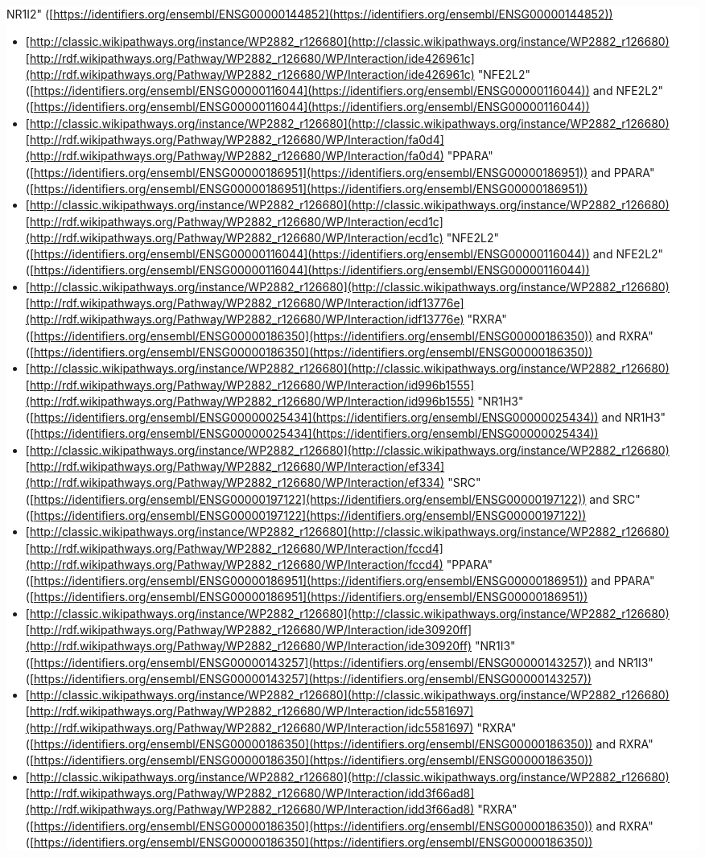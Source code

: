 NR1I2" ([https://identifiers.org/ensembl/ENSG00000144852](https://identifiers.org/ensembl/ENSG00000144852))
* [http://classic.wikipathways.org/instance/WP2882_r126680](http://classic.wikipathways.org/instance/WP2882_r126680) [http://rdf.wikipathways.org/Pathway/WP2882_r126680/WP/Interaction/ide426961c](http://rdf.wikipathways.org/Pathway/WP2882_r126680/WP/Interaction/ide426961c) "NFE2L2" ([https://identifiers.org/ensembl/ENSG00000116044](https://identifiers.org/ensembl/ENSG00000116044)) and 
NFE2L2" ([https://identifiers.org/ensembl/ENSG00000116044](https://identifiers.org/ensembl/ENSG00000116044))
* [http://classic.wikipathways.org/instance/WP2882_r126680](http://classic.wikipathways.org/instance/WP2882_r126680) [http://rdf.wikipathways.org/Pathway/WP2882_r126680/WP/Interaction/fa0d4](http://rdf.wikipathways.org/Pathway/WP2882_r126680/WP/Interaction/fa0d4) "PPARA" ([https://identifiers.org/ensembl/ENSG00000186951](https://identifiers.org/ensembl/ENSG00000186951)) and 
PPARA" ([https://identifiers.org/ensembl/ENSG00000186951](https://identifiers.org/ensembl/ENSG00000186951))
* [http://classic.wikipathways.org/instance/WP2882_r126680](http://classic.wikipathways.org/instance/WP2882_r126680) [http://rdf.wikipathways.org/Pathway/WP2882_r126680/WP/Interaction/ecd1c](http://rdf.wikipathways.org/Pathway/WP2882_r126680/WP/Interaction/ecd1c) "NFE2L2" ([https://identifiers.org/ensembl/ENSG00000116044](https://identifiers.org/ensembl/ENSG00000116044)) and 
NFE2L2" ([https://identifiers.org/ensembl/ENSG00000116044](https://identifiers.org/ensembl/ENSG00000116044))
* [http://classic.wikipathways.org/instance/WP2882_r126680](http://classic.wikipathways.org/instance/WP2882_r126680) [http://rdf.wikipathways.org/Pathway/WP2882_r126680/WP/Interaction/idf13776e](http://rdf.wikipathways.org/Pathway/WP2882_r126680/WP/Interaction/idf13776e) "RXRA" ([https://identifiers.org/ensembl/ENSG00000186350](https://identifiers.org/ensembl/ENSG00000186350)) and 
RXRA" ([https://identifiers.org/ensembl/ENSG00000186350](https://identifiers.org/ensembl/ENSG00000186350))
* [http://classic.wikipathways.org/instance/WP2882_r126680](http://classic.wikipathways.org/instance/WP2882_r126680) [http://rdf.wikipathways.org/Pathway/WP2882_r126680/WP/Interaction/id996b1555](http://rdf.wikipathways.org/Pathway/WP2882_r126680/WP/Interaction/id996b1555) "NR1H3" ([https://identifiers.org/ensembl/ENSG00000025434](https://identifiers.org/ensembl/ENSG00000025434)) and 
NR1H3" ([https://identifiers.org/ensembl/ENSG00000025434](https://identifiers.org/ensembl/ENSG00000025434))
* [http://classic.wikipathways.org/instance/WP2882_r126680](http://classic.wikipathways.org/instance/WP2882_r126680) [http://rdf.wikipathways.org/Pathway/WP2882_r126680/WP/Interaction/ef334](http://rdf.wikipathways.org/Pathway/WP2882_r126680/WP/Interaction/ef334) "SRC" ([https://identifiers.org/ensembl/ENSG00000197122](https://identifiers.org/ensembl/ENSG00000197122)) and 
SRC" ([https://identifiers.org/ensembl/ENSG00000197122](https://identifiers.org/ensembl/ENSG00000197122))
* [http://classic.wikipathways.org/instance/WP2882_r126680](http://classic.wikipathways.org/instance/WP2882_r126680) [http://rdf.wikipathways.org/Pathway/WP2882_r126680/WP/Interaction/fccd4](http://rdf.wikipathways.org/Pathway/WP2882_r126680/WP/Interaction/fccd4) "PPARA" ([https://identifiers.org/ensembl/ENSG00000186951](https://identifiers.org/ensembl/ENSG00000186951)) and 
PPARA" ([https://identifiers.org/ensembl/ENSG00000186951](https://identifiers.org/ensembl/ENSG00000186951))
* [http://classic.wikipathways.org/instance/WP2882_r126680](http://classic.wikipathways.org/instance/WP2882_r126680) [http://rdf.wikipathways.org/Pathway/WP2882_r126680/WP/Interaction/ide30920ff](http://rdf.wikipathways.org/Pathway/WP2882_r126680/WP/Interaction/ide30920ff) "NR1I3" ([https://identifiers.org/ensembl/ENSG00000143257](https://identifiers.org/ensembl/ENSG00000143257)) and 
NR1I3" ([https://identifiers.org/ensembl/ENSG00000143257](https://identifiers.org/ensembl/ENSG00000143257))
* [http://classic.wikipathways.org/instance/WP2882_r126680](http://classic.wikipathways.org/instance/WP2882_r126680) [http://rdf.wikipathways.org/Pathway/WP2882_r126680/WP/Interaction/idc5581697](http://rdf.wikipathways.org/Pathway/WP2882_r126680/WP/Interaction/idc5581697) "RXRA" ([https://identifiers.org/ensembl/ENSG00000186350](https://identifiers.org/ensembl/ENSG00000186350)) and 
RXRA" ([https://identifiers.org/ensembl/ENSG00000186350](https://identifiers.org/ensembl/ENSG00000186350))
* [http://classic.wikipathways.org/instance/WP2882_r126680](http://classic.wikipathways.org/instance/WP2882_r126680) [http://rdf.wikipathways.org/Pathway/WP2882_r126680/WP/Interaction/idd3f66ad8](http://rdf.wikipathways.org/Pathway/WP2882_r126680/WP/Interaction/idd3f66ad8) "RXRA" ([https://identifiers.org/ensembl/ENSG00000186350](https://identifiers.org/ensembl/ENSG00000186350)) and 
RXRA" ([https://identifiers.org/ensembl/ENSG00000186350](https://identifiers.org/ensembl/ENSG00000186350))